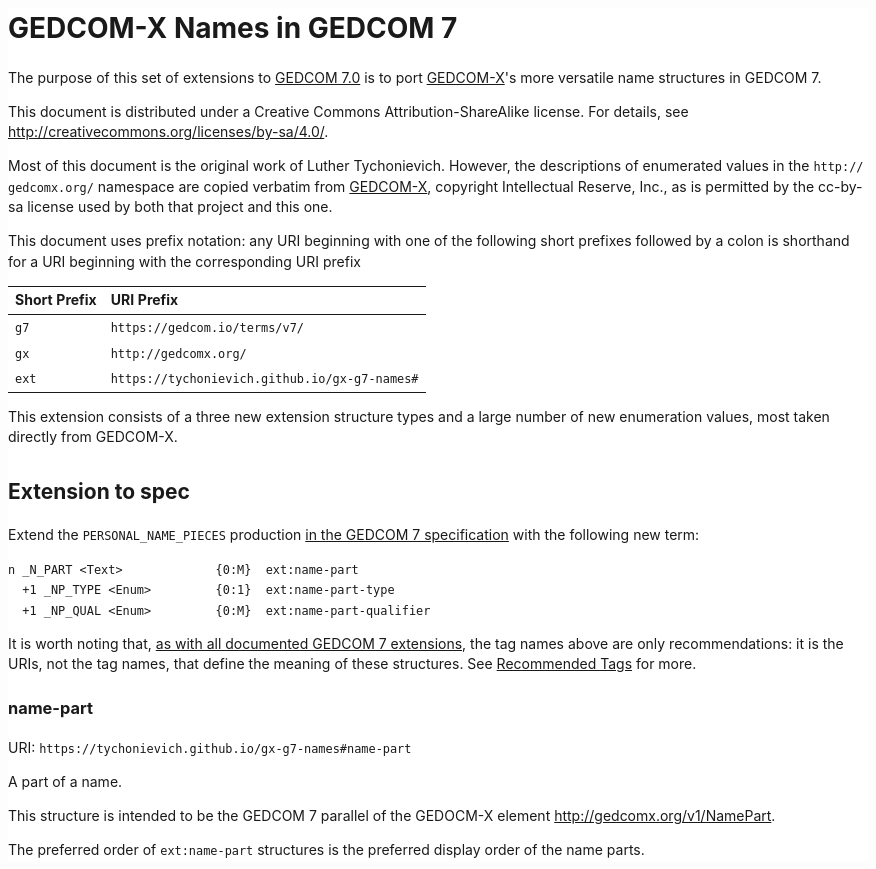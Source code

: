 # GEDCOM-X Names in GEDCOM 7

The purpose of this set of extensions to [GEDCOM 7.0](https://gedcom.io) is to port [GEDCOM-X](https://gedcomx.org)'s more versatile name structures in GEDCOM 7.

This document is distributed under a Creative Commons Attribution-ShareAlike license. For details, see <http://creativecommons.org/licenses/by-sa/4.0/>.

Most of this document is the original work of Luther Tychonievich.
However, the descriptions of enumerated values in the `http://gedcomx.org/` namespace are copied verbatim from [GEDCOM-X](https://gedcomx.org), copyright Intellectual Reserve, Inc., as is permitted by the cc-by-sa license used by both that project and this one.

This document uses prefix notation:
any URI beginning with one of the following short prefixes followed by a colon
is shorthand for a URI beginning with the corresponding URI prefix

| Short Prefix | URI Prefix                                     |
|:-------------|:-----------------------------------------------|
| `g7`         | `https://gedcom.io/terms/v7/`                  |
| `gx`         | `http://gedcomx.org/`                          |
| `ext`        | `https://tychonievich.github.io/gx-g7-names#`  |

This extension consists of a three new extension structure types and a large number of new enumeration values, most taken directly from GEDCOM-X.

## Extension to spec

Extend the `PERSONAL_NAME_PIECES` production [in the GEDCOM 7 specification](https://gedcom.io/specifications/FamilySearchGEDCOMv7.html#PERSONAL_NAME_PIECES) with the following new term:

```gedstruct
n _N_PART <Text>             {0:M}  ext:name-part
  +1 _NP_TYPE <Enum>         {0:1}  ext:name-part-type
  +1 _NP_QUAL <Enum>         {0:M}  ext:name-part-qualifier
```

It is worth noting that, [as with all documented GEDCOM 7 extensions](https://gedcom.io/specifications/FamilySearchGEDCOMv7.html#extension-tags), the tag names above are only recommendations: it is the URIs, not the tag names, that define the meaning of these structures. See [Recommended Tags](#recommended-tags) for more.

### name-part

URI: `https://tychonievich.github.io/gx-g7-names#name-part`

A part of a name.

This structure is intended to be the GEDCOM 7 parallel of the GEDOCM-X element <http://gedcomx.org/v1/NamePart>.

The preferred order of `ext:name-part` structures is the preferred display order of the name parts.
